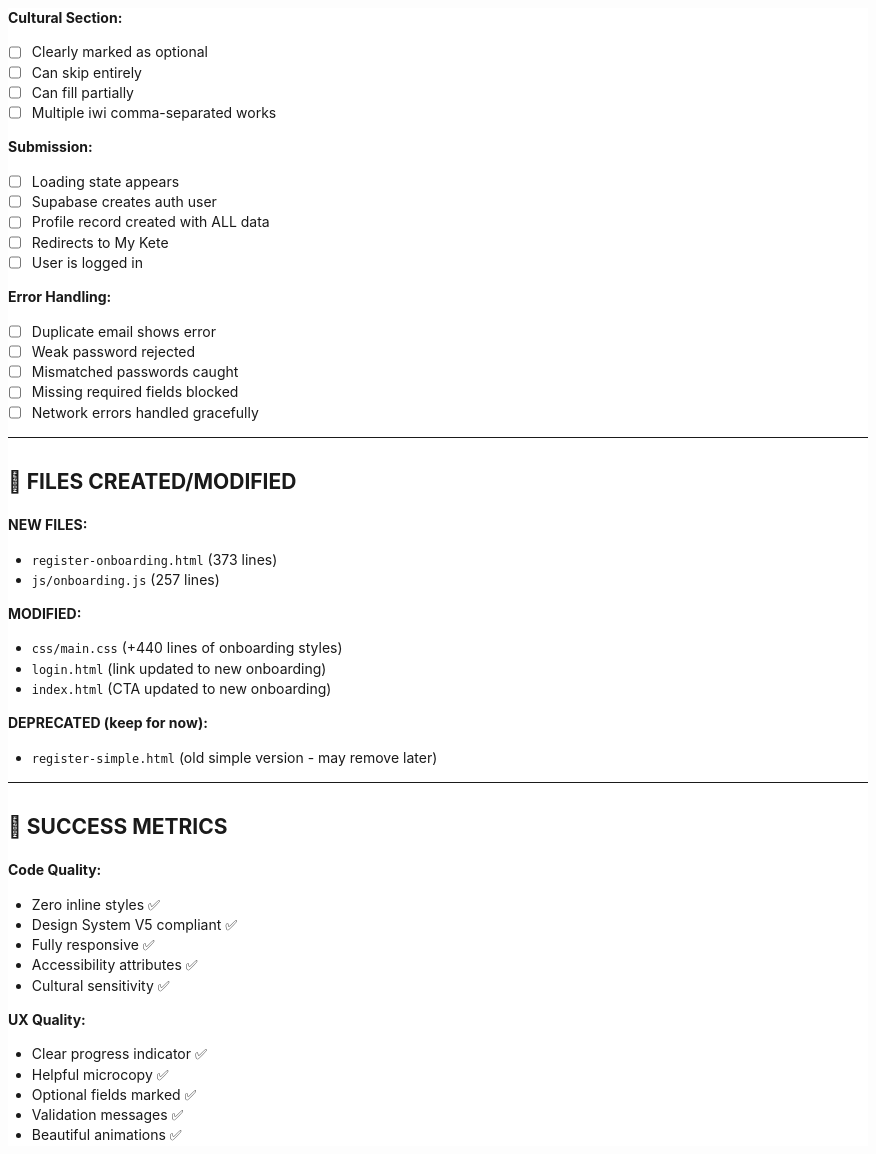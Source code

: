 **Cultural Section:**
- [ ] Clearly marked as optional
- [ ] Can skip entirely
- [ ] Can fill partially
- [ ] Multiple iwi comma-separated works

**Submission:**
- [ ] Loading state appears
- [ ] Supabase creates auth user
- [ ] Profile record created with ALL data
- [ ] Redirects to My Kete
- [ ] User is logged in

**Error Handling:**
- [ ] Duplicate email shows error
- [ ] Weak password rejected
- [ ] Mismatched passwords caught
- [ ] Missing required fields blocked
- [ ] Network errors handled gracefully

---

## 📁 FILES CREATED/MODIFIED

**NEW FILES:**
- `register-onboarding.html` (373 lines)
- `js/onboarding.js` (257 lines)

**MODIFIED:**
- `css/main.css` (+440 lines of onboarding styles)
- `login.html` (link updated to new onboarding)
- `index.html` (CTA updated to new onboarding)

**DEPRECATED (keep for now):**
- `register-simple.html` (old simple version - may remove later)

---

## 🎯 SUCCESS METRICS

**Code Quality:**
- Zero inline styles ✅
- Design System V5 compliant ✅
- Fully responsive ✅
- Accessibility attributes ✅
- Cultural sensitivity ✅

**UX Quality:**
- Clear progress indicator ✅
- Helpful microcopy ✅
- Optional fields marked ✅
- Validation messages ✅
- Beautiful animations ✅
